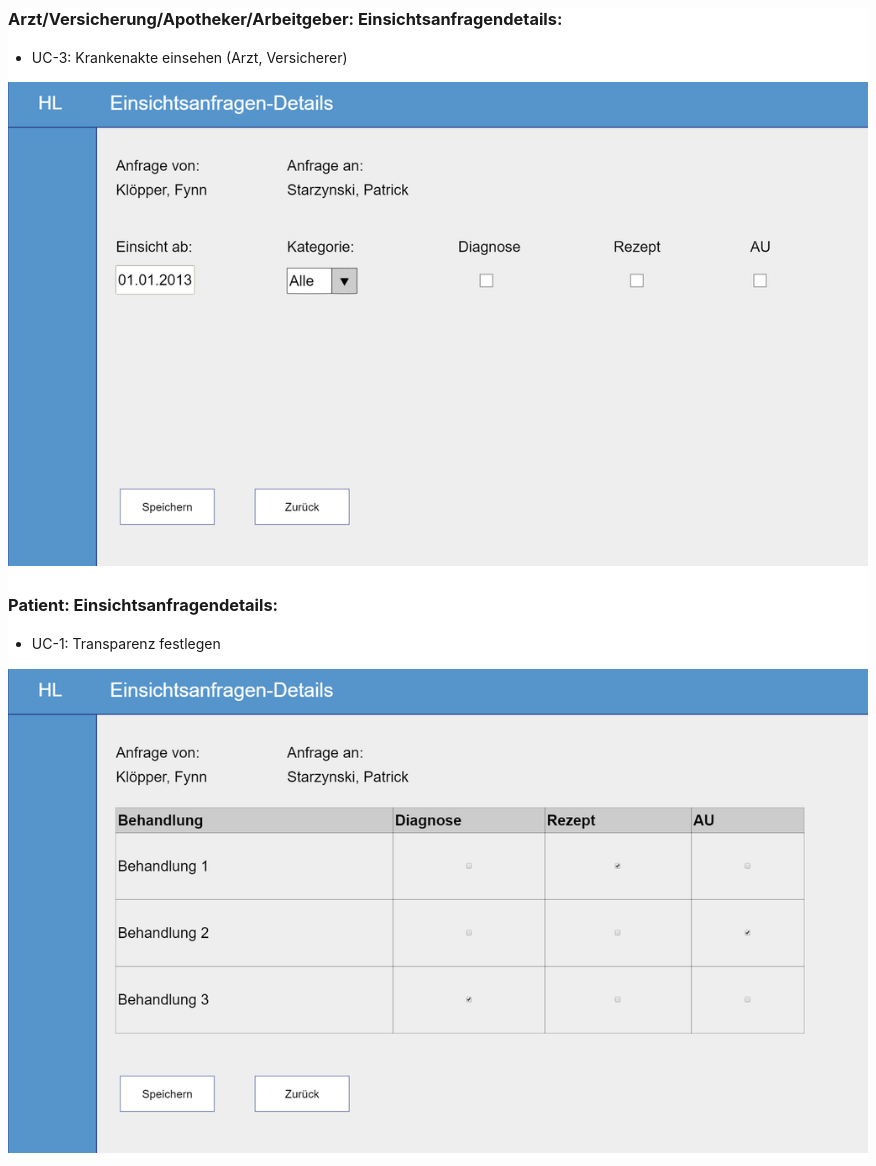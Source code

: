 ### Arzt/Versicherung/Apotheker/Arbeitgeber: Einsichtsanfragendetails:
- UC-3: Krankenakte einsehen (Arzt, Versicherer)

![Einsichtsanfragendetails](images/patient_einsichtsanfragendetails.png "Einsichtsanfragendetails")

### Patient: Einsichtsanfragendetails:
- UC-1: Transparenz festlegen

![Einsichtsanfragendetails](images/arztversicherungapothekerarbeitgeber_einsichtsanfragendetails.png "Einsichtsanfragendetails")
